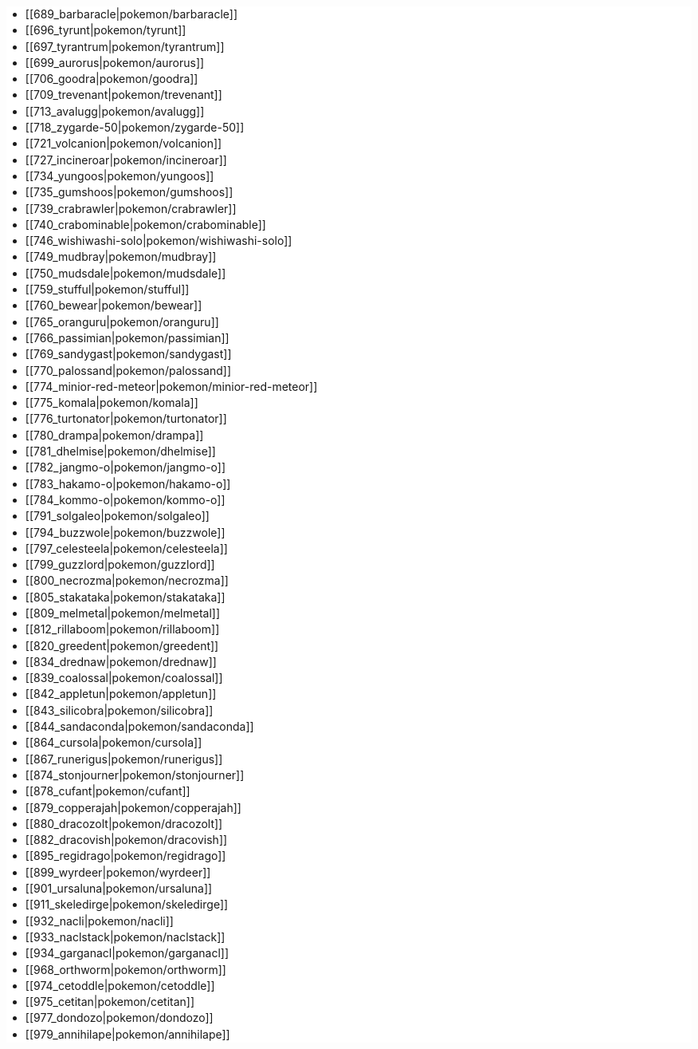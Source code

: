 - [[689_barbaracle|pokemon/barbaracle]]
- [[696_tyrunt|pokemon/tyrunt]]
- [[697_tyrantrum|pokemon/tyrantrum]]
- [[699_aurorus|pokemon/aurorus]]
- [[706_goodra|pokemon/goodra]]
- [[709_trevenant|pokemon/trevenant]]
- [[713_avalugg|pokemon/avalugg]]
- [[718_zygarde-50|pokemon/zygarde-50]]
- [[721_volcanion|pokemon/volcanion]]
- [[727_incineroar|pokemon/incineroar]]
- [[734_yungoos|pokemon/yungoos]]
- [[735_gumshoos|pokemon/gumshoos]]
- [[739_crabrawler|pokemon/crabrawler]]
- [[740_crabominable|pokemon/crabominable]]
- [[746_wishiwashi-solo|pokemon/wishiwashi-solo]]
- [[749_mudbray|pokemon/mudbray]]
- [[750_mudsdale|pokemon/mudsdale]]
- [[759_stufful|pokemon/stufful]]
- [[760_bewear|pokemon/bewear]]
- [[765_oranguru|pokemon/oranguru]]
- [[766_passimian|pokemon/passimian]]
- [[769_sandygast|pokemon/sandygast]]
- [[770_palossand|pokemon/palossand]]
- [[774_minior-red-meteor|pokemon/minior-red-meteor]]
- [[775_komala|pokemon/komala]]
- [[776_turtonator|pokemon/turtonator]]
- [[780_drampa|pokemon/drampa]]
- [[781_dhelmise|pokemon/dhelmise]]
- [[782_jangmo-o|pokemon/jangmo-o]]
- [[783_hakamo-o|pokemon/hakamo-o]]
- [[784_kommo-o|pokemon/kommo-o]]
- [[791_solgaleo|pokemon/solgaleo]]
- [[794_buzzwole|pokemon/buzzwole]]
- [[797_celesteela|pokemon/celesteela]]
- [[799_guzzlord|pokemon/guzzlord]]
- [[800_necrozma|pokemon/necrozma]]
- [[805_stakataka|pokemon/stakataka]]
- [[809_melmetal|pokemon/melmetal]]
- [[812_rillaboom|pokemon/rillaboom]]
- [[820_greedent|pokemon/greedent]]
- [[834_drednaw|pokemon/drednaw]]
- [[839_coalossal|pokemon/coalossal]]
- [[842_appletun|pokemon/appletun]]
- [[843_silicobra|pokemon/silicobra]]
- [[844_sandaconda|pokemon/sandaconda]]
- [[864_cursola|pokemon/cursola]]
- [[867_runerigus|pokemon/runerigus]]
- [[874_stonjourner|pokemon/stonjourner]]
- [[878_cufant|pokemon/cufant]]
- [[879_copperajah|pokemon/copperajah]]
- [[880_dracozolt|pokemon/dracozolt]]
- [[882_dracovish|pokemon/dracovish]]
- [[895_regidrago|pokemon/regidrago]]
- [[899_wyrdeer|pokemon/wyrdeer]]
- [[901_ursaluna|pokemon/ursaluna]]
- [[911_skeledirge|pokemon/skeledirge]]
- [[932_nacli|pokemon/nacli]]
- [[933_naclstack|pokemon/naclstack]]
- [[934_garganacl|pokemon/garganacl]]
- [[968_orthworm|pokemon/orthworm]]
- [[974_cetoddle|pokemon/cetoddle]]
- [[975_cetitan|pokemon/cetitan]]
- [[977_dondozo|pokemon/dondozo]]
- [[979_annihilape|pokemon/annihilape]]